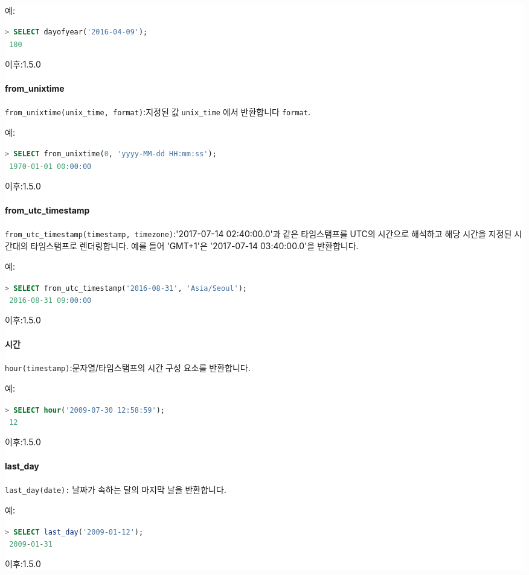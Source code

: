 예:

```sql
> SELECT dayofyear('2016-04-09');
 100
```

이후:1.5.0

#### from_unixtime

`from_unixtime(unix_time, format)`:지정된 값 `unix_time` 에서 반환합니다 `format`.

예:

```sql
> SELECT from_unixtime(0, 'yyyy-MM-dd HH:mm:ss');
 1970-01-01 00:00:00
```

이후:1.5.0

#### from_utc_timestamp

`from_utc_timestamp(timestamp, timezone)`:&#39;2017-07-14 02:40:00.0&#39;과 같은 타임스탬프를 UTC의 시간으로 해석하고 해당 시간을 지정된 시간대의 타임스탬프로 렌더링합니다. 예를 들어 &#39;GMT+1&#39;은 &#39;2017-07-14 03:40:00.0&#39;을 반환합니다.

예:

```sql
> SELECT from_utc_timestamp('2016-08-31', 'Asia/Seoul');
 2016-08-31 09:00:00
```

이후:1.5.0

#### 시간

`hour(timestamp)`:문자열/타임스탬프의 시간 구성 요소를 반환합니다.

예:

```sql
> SELECT hour('2009-07-30 12:58:59');
 12
```

이후:1.5.0

#### last_day

`last_day(date):` 날짜가 속하는 달의 마지막 날을 반환합니다.

예:

```sql
> SELECT last_day('2009-01-12');
 2009-01-31
```

이후:1.5.0
